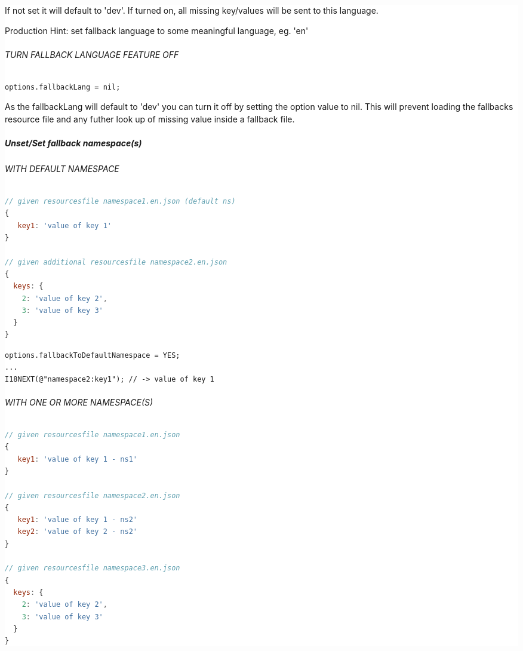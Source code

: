 If not set it will default to 'dev'. If turned on, all missing key/values will be sent to this language.

Production Hint: set fallback language to some meaningful language, eg. 'en'

###### TURN FALLBACK LANGUAGE FEATURE OFF

```objc
options.fallbackLang = nil;
```

As the fallbackLang will default to 'dev' you can turn it off by setting the option value to nil. This will prevent loading the fallbacks resource file and any futher look up of missing value inside a fallback file.

##### Unset/Set fallback namespace(s)

###### WITH DEFAULT NAMESPACE

```javascript
// given resourcesfile namespace1.en.json (default ns)
{ 
   key1: 'value of key 1' 
}
 
// given additional resourcesfile namespace2.en.json
{ 
  keys: { 
    2: 'value of key 2',
    3: 'value of key 3'
  }
}
```

```objc
options.fallbackToDefaultNamespace = YES;
...
I18NEXT(@"namespace2:key1"); // -> value of key 1
```

###### WITH ONE OR MORE NAMESPACE(S)

```javascript
// given resourcesfile namespace1.en.json
{ 
   key1: 'value of key 1 - ns1' 
}
 
// given resourcesfile namespace2.en.json
{ 
   key1: 'value of key 1 - ns2' 
   key2: 'value of key 2 - ns2' 
}
 
// given resourcesfile namespace3.en.json
{ 
  keys: { 
    2: 'value of key 2',
    3: 'value of key 3'
  }
}
```
